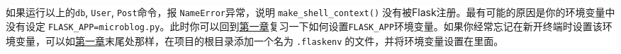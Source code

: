 如果运行以上的`db`, `User`, `Post`命令，报 `NameError`异常，说明 `make_shell_context()` 没有被Flask注册。最有可能的原因是你的环境变量中没有设定 `FLASK_APP=microblog.py`。此时你可以回到[第一章](https://github.com/luhuisicnu/The-Flask-Mega-Tutorial-zh/blob/master/docs/%E7%AC%AC%E4%B8%80%E7%AB%A0%EF%BC%9AHello%2C%20World!.md)复习一下如何设置`FLASK_APP`环境变量。如果你经常忘记在新开终端时设置该环境变量，可以如[第一章](https://github.com/luhuisicnu/The-Flask-Mega-Tutorial-zh/blob/master/docs/%E7%AC%AC%E4%B8%80%E7%AB%A0%EF%BC%9AHello%2C%20World!.md)末尾处那样，在项目的根目录添加一个名为 `.flaskenv` 的文件，并将环境变量设置在里面。
